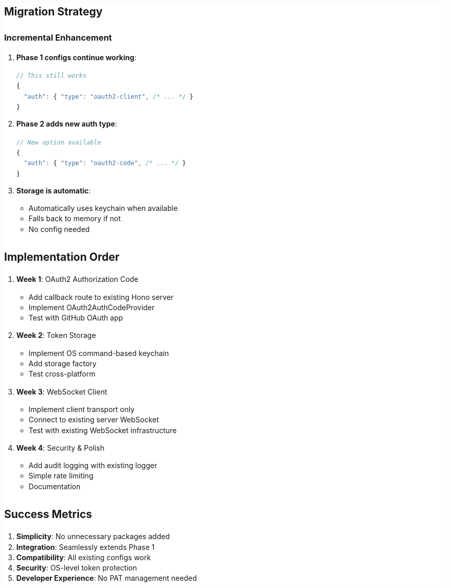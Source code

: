 ## Migration Strategy

### Incremental Enhancement

1. **Phase 1 configs continue working**:

   ```typescript
   // This still works
   {
     "auth": { "type": "oauth2-client", /* ... */ }
   }
   ```

2. **Phase 2 adds new auth type**:

   ```typescript
   // New option available
   {
     "auth": { "type": "oauth2-code", /* ... */ }
   }
   ```

3. **Storage is automatic**:
   - Automatically uses keychain when available
   - Falls back to memory if not
   - No config needed

## Implementation Order

1. **Week 1**: OAuth2 Authorization Code
   - Add callback route to existing Hono server
   - Implement OAuth2AuthCodeProvider
   - Test with GitHub OAuth app

2. **Week 2**: Token Storage
   - Implement OS command-based keychain
   - Add storage factory
   - Test cross-platform

3. **Week 3**: WebSocket Client
   - Implement client transport only
   - Connect to existing server WebSocket
   - Test with existing WebSocket infrastructure

4. **Week 4**: Security & Polish
   - Add audit logging with existing logger
   - Simple rate limiting
   - Documentation

## Success Metrics

1. **Simplicity**: No unnecessary packages added
2. **Integration**: Seamlessly extends Phase 1
3. **Compatibility**: All existing configs work
4. **Security**: OS-level token protection
5. **Developer Experience**: No PAT management needed
